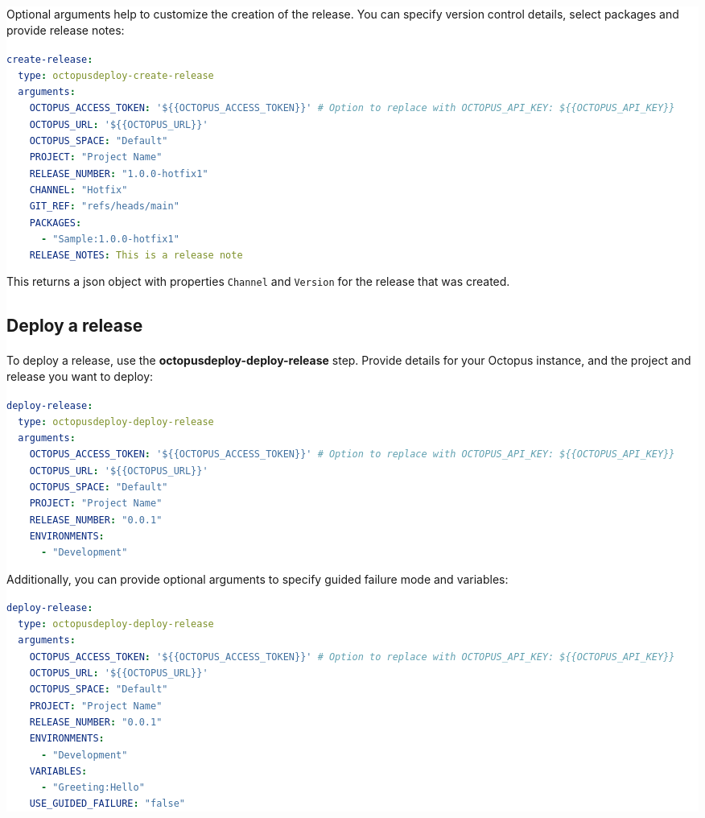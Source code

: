 Optional arguments help to customize the creation of the release. You can specify version control details, select packages and provide release notes:

```yaml
create-release:
  type: octopusdeploy-create-release
  arguments:
    OCTOPUS_ACCESS_TOKEN: '${{OCTOPUS_ACCESS_TOKEN}}' # Option to replace with OCTOPUS_API_KEY: ${{OCTOPUS_API_KEY}}
    OCTOPUS_URL: '${{OCTOPUS_URL}}'
    OCTOPUS_SPACE: "Default"
    PROJECT: "Project Name"
    RELEASE_NUMBER: "1.0.0-hotfix1"
    CHANNEL: "Hotfix"
    GIT_REF: "refs/heads/main"
    PACKAGES:
      - "Sample:1.0.0-hotfix1"
    RELEASE_NOTES: This is a release note
```
This returns a json object with properties `Channel` and `Version` for the release that was created.

## Deploy a release

To deploy a release, use the **octopusdeploy-deploy-release** step. Provide details for your Octopus instance, and the project and release you want to deploy:

```yaml
deploy-release:
  type: octopusdeploy-deploy-release
  arguments:
    OCTOPUS_ACCESS_TOKEN: '${{OCTOPUS_ACCESS_TOKEN}}' # Option to replace with OCTOPUS_API_KEY: ${{OCTOPUS_API_KEY}}
    OCTOPUS_URL: '${{OCTOPUS_URL}}'
    OCTOPUS_SPACE: "Default"
    PROJECT: "Project Name"
    RELEASE_NUMBER: "0.0.1"
    ENVIRONMENTS:
      - "Development"
```

Additionally, you can provide optional arguments to specify guided failure mode and variables:

```yaml
deploy-release:
  type: octopusdeploy-deploy-release
  arguments:
    OCTOPUS_ACCESS_TOKEN: '${{OCTOPUS_ACCESS_TOKEN}}' # Option to replace with OCTOPUS_API_KEY: ${{OCTOPUS_API_KEY}}
    OCTOPUS_URL: '${{OCTOPUS_URL}}'
    OCTOPUS_SPACE: "Default"
    PROJECT: "Project Name"
    RELEASE_NUMBER: "0.0.1"
    ENVIRONMENTS:
      - "Development"
    VARIABLES:
      - "Greeting:Hello"
    USE_GUIDED_FAILURE: "false"
```
